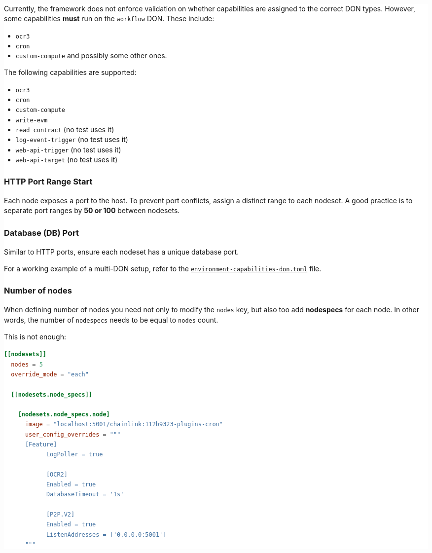 Currently, the framework does not enforce validation on whether capabilities are assigned to the correct DON types. However, some capabilities **must** run on the `workflow` DON. These include:
* `ocr3`
* `cron`
* `custom-compute`
and possibly some other ones.

The following capabilities are supported:
- `ocr3`
- `cron`
- `custom-compute`
- `write-evm`
- `read contract` (no test uses it)
- `log-event-trigger` (no test uses it)
- `web-api-trigger` (no test uses it)
- `web-api-target` (no test uses it)

### HTTP Port Range Start

Each node exposes a port to the host. To prevent port conflicts, assign a distinct range to each nodeset. A good practice is to separate port ranges by **50 or 100** between nodesets.

### Database (DB) Port

Similar to HTTP ports, ensure each nodeset has a unique database port.

For a working example of a multi-DON setup, refer to the [`environment-capabilities-don.toml`](environment-capabilities-don.toml) file.

### Number of nodes
When defining number of nodes you need not only to modify the `nodes` key, but also too add **nodespecs** for each node. In other words, the number of `nodespecs` needs to be equal to `nodes` count.

This is not enough:
```toml
[[nodesets]]
  nodes = 5
  override_mode = "each"

  [[nodesets.node_specs]]

    [nodesets.node_specs.node]
      image = "localhost:5001/chainlink:112b9323-plugins-cron"
      user_config_overrides = """
      [Feature]
			LogPoller = true

			[OCR2]
			Enabled = true
			DatabaseTimeout = '1s'

			[P2P.V2]
			Enabled = true
			ListenAddresses = ['0.0.0.0:5001']
      """
```

